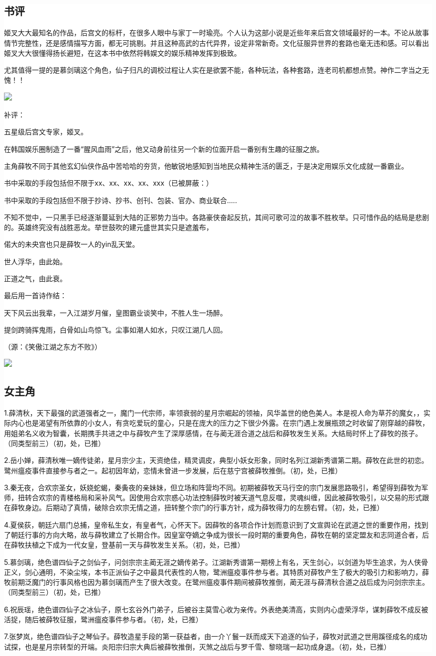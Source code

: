 ## 书评

姬叉大大最知名的作品，后宫文的标杆，在很多人眼中与家丁一时瑜亮。个人认为这部小说是近些年来后宫文领域最好的一本。不论从故事情节完整性，还是感情描写方面，都无可挑剔。并且这种高武的古代异界，设定非常新奇。文化征服异世界的套路也毫无违和感。可以看出姬叉大大很懂得扬长避短，在这本书中依然将韩娱文的娱乐精神发挥到极致。

尤其值得一提的是慕剑璃这个角色，仙子归凡的调校过程让人实在是欲罢不能，各种玩法，各种套路，连老司机都想点赞。神作二字当之无愧！！

![](https://mmbiz.qpic.cn/mmbiz_jpg/dak0K922DbtIspFU6lxQS6FvasWfRglufUNEtOial7aQUCImr4Km5ibOnkn68yPVlwlKMe4LouGjNsicbEBzKmhuw/640?wx_fmt=jpeg&tp=webp&wxfrom=5&wx_lazy=1&wx_co=1)

补评：

五星级后宫文专家，姬叉。

在韩国娱乐圈制造了一番“腥风血雨”之后，他又动身前往另一个新的位面开启一番别有生趣的征服之旅。

主角薛牧不同于其他玄幻仙侠作品中苦哈哈的夯货，他敏锐地感知到当地民众精神生活的匮乏，于是决定用娱乐文化成就一番霸业。

书中采取的手段包括但不限于xx、xx、xx、xx、xxx（已被屏蔽：）

书中采取的手段包括但不限于抄诗、抄书、创刊、包装、官办、商业联合.....

不知不觉中，一只黑手已经逐渐蔓延到大陆的正邪势力当中。各路豪侠奋起反抗，其间可歌可泣的故事不胜枚举。只可惜作品的结局是悲剧的。英雄终究没有战胜恶龙。举世鼓吹的建元盛世其实只是遮羞布，

偌大的未央宫也只是薛牧一人的yin乱天堂。

世人浮华，由此始。

正道之气，由此衰。

最后用一首诗作结：

天下风云出我辈，一入江湖岁月催，皇图霸业谈笑中，不胜人生一场醉。

提剑跨骑挥鬼雨，白骨如山鸟惊飞。尘事如潮人如水，只叹江湖几人回。

（源：《笑傲江湖之东方不败》）

![](https://mmbiz.qpic.cn/mmbiz_jpg/dak0K922DbtIspFU6lxQS6FvasWfRglumDnLogicSZQMJcBwMdDhL8lL9Qb7g5rrRzoACyPzIWj4umeBYQ7QdUw/640?wx_fmt=jpeg&tp=webp&wxfrom=5&wx_lazy=1&wx_co=1)

## 女主角

1.薛清秋，天下最强的武道强者之一，魔门一代宗师，率领衰弱的星月宗崛起的领袖，风华盖世的绝色美人。本是视人命为草芥的魔女，，实际内心也是渴望有所依靠的小女人，有贪吃爱玩的童心，只是在庞大的压力之下很少外露。在宗门遇上发展瓶颈之时收留了刚穿越的薛牧，用姐弟名义收为智囊，长期携手共进之中与薛牧产生了深厚感情，在与蔺无涯合道之战后和薛牧发生关系。大结局时怀上了薛牧的孩子。（同类型前三）（初，处，已推）

2.岳小婵，薛清秋唯一嫡传徒弟，星月宗少主，天资绝佳，精灵调皮，典型小妖女形象，同时名列江湖新秀谱第二期。薛牧在此世的初恋。鹭州瘟疫事件直接参与者之一。起初因年幼，恋情未曾进一步发展，后在慈宁宫被薛牧推倒。（初，处，已推）

3.秦无夜，合欢宗圣女，妖娆蛇蝎，秦夤夜的亲妹妹，但立场和阵营均不同。初期被薛牧天马行空的宗门发展思路吸引，希望得到薛牧为军师，扭转合欢宗的青楼格局和采补风气。因使用合欢宗惑心功法控制薛牧时被天道气息反噬，灵魂纠缠，因此被薛牧吸引，以交易的形式跟在薛牧身边。后期动了真情，破除合欢宗无情之道，扭转整个宗门的行事方针，成为薛牧得力的左膀右臂。（初，处，已推）

4.夏侯荻，朝廷六扇门总捕，皇帝私生女，有皇者气，心怀天下。因薛牧的各项合作计划而意识到了文宣舆论在武道之世的重要作用，找到了朝廷行事的方向大略，故与薛牧建立了长期合作。因皇室夺嫡之争成为很长一段时期的重要角色，薛牧在朝的坚定盟友和志同道合者，后在薛牧扶植之下成为一代女皇，登基前一天与薛牧发生关系。（初，处，已推）

5.慕剑璃，绝色谱四仙子之剑仙子，问剑宗宗主蔺无涯之嫡传弟子。江湖新秀谱第一期榜上有名，天生剑心，以剑道为毕生追求，为人侠骨正义，剑心通明，不染尘埃，本书正派仙子之中最具代表性的人物，鹭洲瘟疫事件参与者。其特质对薛牧产生了极大的吸引力和影响力，薛牧前期泛魔门的行事风格也因为慕剑璃而产生了很大改变。在鹭州瘟疫事件期间被薛牧推倒，蔺无涯与薛清秋合道之战后成为问剑宗宗主。（同类型前三）（初，处，已推）

6.祝辰瑶，绝色谱四仙子之冰仙子，原七玄谷外门弟子，后被谷主莫雪心收为亲传。外表绝美清高，实则内心虚荣浮华，谋刺薛牧不成反被活捉，随后被薛牧征服，鹭洲瘟疫事件参与者。（初，处，已推）

7.张梦岚，绝色谱四仙子之琴仙子。薛牧造星手段的第一获益者，由一介丫鬟一跃而成天下追逐的仙子，薛牧对武道之世用蹊径成名的成功试探，也是星月宗转型的开端。炎阳宗归宗大典后被薛牧推倒，灭煞之战后与罗千雪、黎晓瑞一起功成身退。（初，处，已推）
